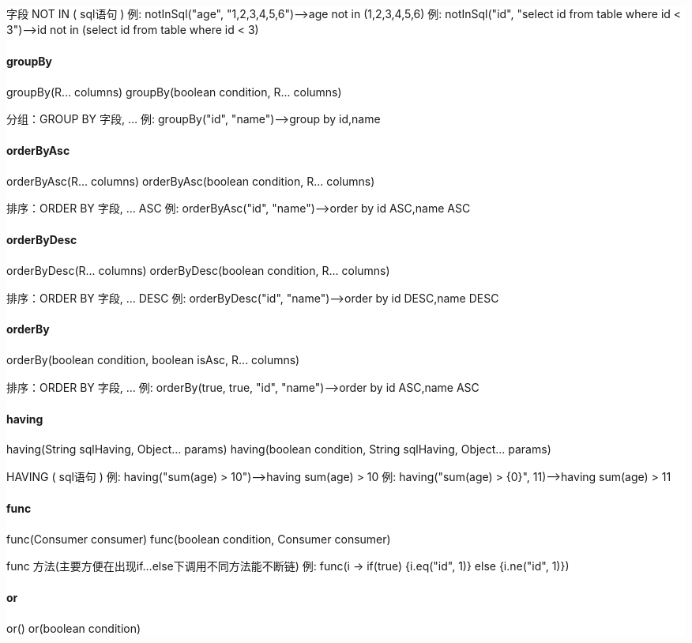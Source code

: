 字段 NOT IN ( sql语句 )
例: notInSql("age", "1,2,3,4,5,6")—>age not in (1,2,3,4,5,6)
例: notInSql("id", "select id from table where id < 3")—>id not in (select id from table where id < 3)

#### groupBy

groupBy(R... columns)
groupBy(boolean condition, R... columns)

分组：GROUP BY 字段, …
例: groupBy("id", "name")—>group by id,name

#### orderByAsc

orderByAsc(R... columns)
orderByAsc(boolean condition, R... columns)

排序：ORDER BY 字段, … ASC
例: orderByAsc("id", "name")—>order by id ASC,name ASC

#### orderByDesc

orderByDesc(R... columns)
orderByDesc(boolean condition, R... columns)

排序：ORDER BY 字段, … DESC
例: orderByDesc("id", "name")—>order by id DESC,name DESC

#### orderBy

orderBy(boolean condition, boolean isAsc, R... columns)

排序：ORDER BY 字段, …
例: orderBy(true, true, "id", "name")—>order by id ASC,name ASC

#### having

having(String sqlHaving, Object... params)
having(boolean condition, String sqlHaving, Object... params)

HAVING ( sql语句 )
例: having("sum(age) > 10")—>having sum(age) > 10
例: having("sum(age) > {0}", 11)—>having sum(age) > 11

#### func

func(Consumer<Children> consumer)
func(boolean condition, Consumer<Children> consumer)

func 方法(主要方便在出现if…else下调用不同方法能不断链)
例: func(i -> if(true) {i.eq("id", 1)} else {i.ne("id", 1)})

#### or

or()
or(boolean condition)

